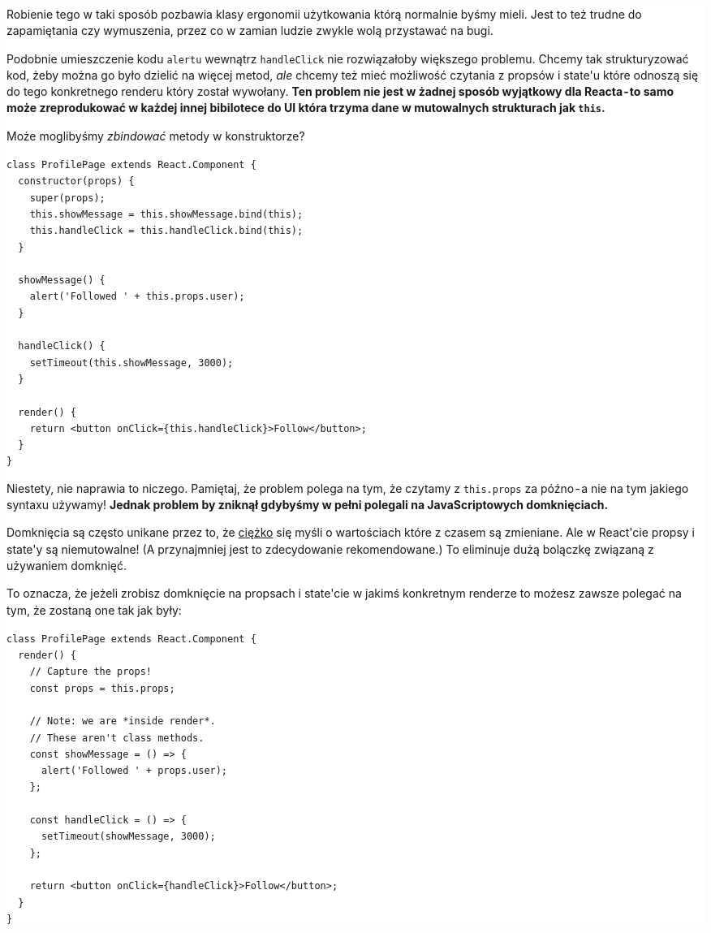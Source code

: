 Robienie tego w taki sposób pozbawia klasy ergonomii użytkowania którą normalnie byśmy mieli. Jest to też trudne do zapamiętania czy wymuszenia, przez co w zamian ludzie zwykle wolą przystawać na bugi.

Podobnie umieszczenie kodu `alertu` wewnątrz `handleClick` nie rozwiązałoby większego problemu. Chcemy tak strukturyzować kod, żeby można go było dzielić na więcej metod, *ale* chcemy też mieć możliwość czytania z propsów i state'u które odnoszą się do tego konkretnego renderu który został wywołany. **Ten problem nie jest w żadnej sposób wyjątkowy dla Reacta - to samo może zreprodukować w każdej innej bibilotece do UI która trzyma dane w mutowalnych strukturach jak `this`.**

Może moglibyśmy *zbindować* metody w konstruktorze?

```jsx{4-5}
class ProfilePage extends React.Component {
  constructor(props) {
    super(props);
    this.showMessage = this.showMessage.bind(this);
    this.handleClick = this.handleClick.bind(this);
  }

  showMessage() {
    alert('Followed ' + this.props.user);
  }

  handleClick() {
    setTimeout(this.showMessage, 3000);
  }

  render() {
    return <button onClick={this.handleClick}>Follow</button>;
  }
}
```

Niestety, nie naprawia to niczego. Pamiętaj, że problem polega na tym, że czytamy z `this.props` za późno - a nie na tym jakiego syntaxu używamy! **Jednak problem by zniknął gdybyśmy w pełni polegali na JavaScriptowych domknięciach.**

Domknięcia są często unikane przez to, że [ciężko](https://wsvincent.com/javascript-closure-settimeout-for-loop/) się myśli o wartościach które z czasem są zmieniane. Ale w React'cie propsy i state'y są niemutowalne! (A przynajmniej jest to zdecydowanie rekomendowane.) To eliminuje dużą bolączkę związaną z używaniem domknięć.

To oznacza, że jeżeli zrobisz domknięcie na propsach i state'cie w jakimś konkretnym renderze to możesz zawsze polegać na tym, że zostaną one tak jak były:

```jsx{3,4,9}
class ProfilePage extends React.Component {
  render() {
    // Capture the props!
    const props = this.props;

    // Note: we are *inside render*.
    // These aren't class methods.
    const showMessage = () => {
      alert('Followed ' + props.user);
    };

    const handleClick = () => {
      setTimeout(showMessage, 3000);
    };

    return <button onClick={handleClick}>Follow</button>;
  }
}
```
